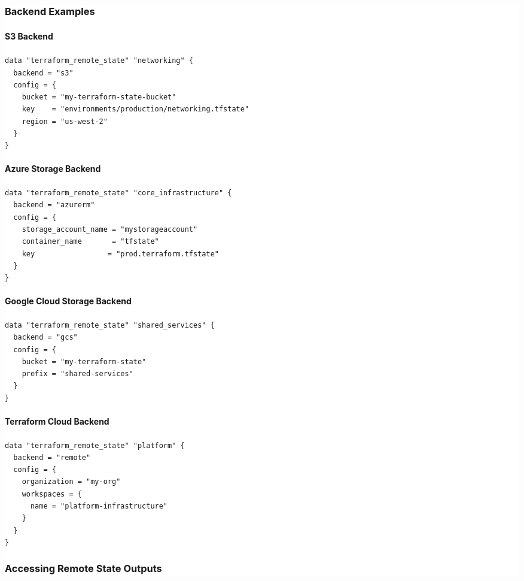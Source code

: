 ### Backend Examples

#### S3 Backend
```hcl
data "terraform_remote_state" "networking" {
  backend = "s3"
  config = {
    bucket = "my-terraform-state-bucket"
    key    = "environments/production/networking.tfstate"
    region = "us-west-2"
  }
}
```

#### Azure Storage Backend
```hcl
data "terraform_remote_state" "core_infrastructure" {
  backend = "azurerm"
  config = {
    storage_account_name = "mystorageaccount"
    container_name       = "tfstate"
    key                 = "prod.terraform.tfstate"
  }
}
```

#### Google Cloud Storage Backend
```hcl
data "terraform_remote_state" "shared_services" {
  backend = "gcs"
  config = {
    bucket = "my-terraform-state"
    prefix = "shared-services"
  }
}
```

#### Terraform Cloud Backend
```hcl
data "terraform_remote_state" "platform" {
  backend = "remote"
  config = {
    organization = "my-org"
    workspaces = {
      name = "platform-infrastructure"
    }
  }
}
```

### Accessing Remote State Outputs
